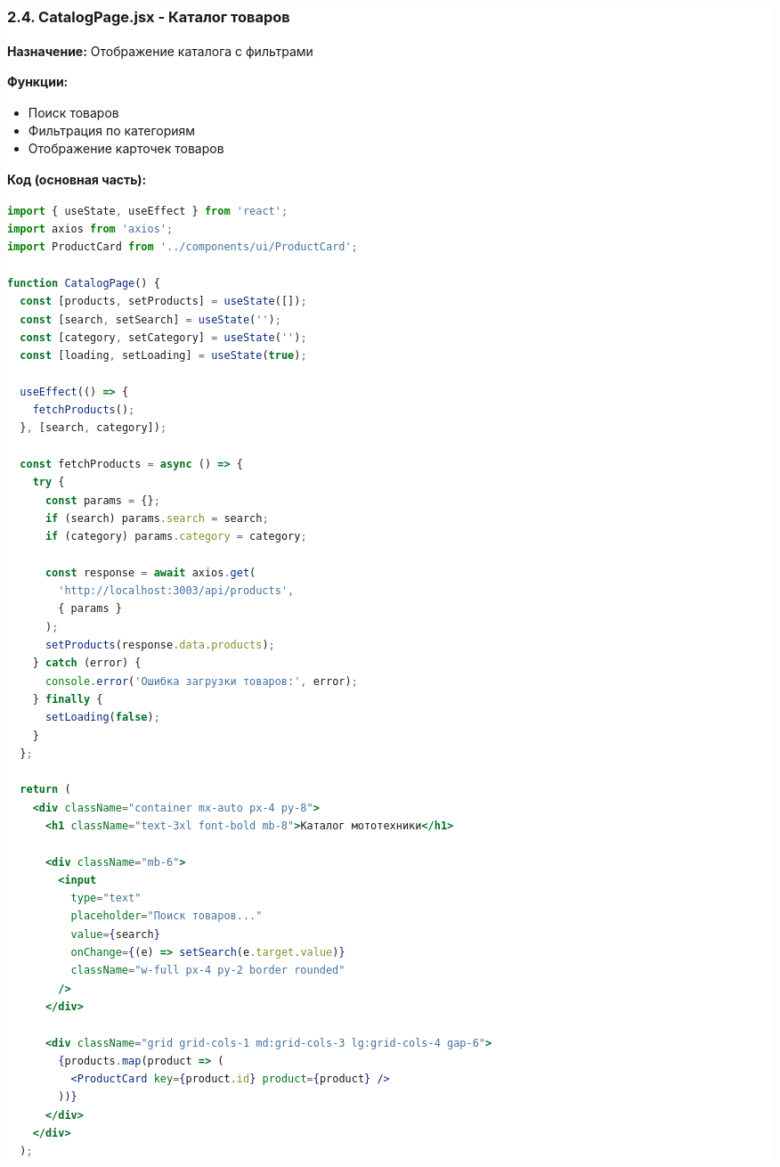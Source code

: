 
### 2.4. CatalogPage.jsx - Каталог товаров

**Назначение:** Отображение каталога с фильтрами

**Функции:**
- Поиск товаров
- Фильтрация по категориям
- Отображение карточек товаров

**Код (основная часть):**
```jsx
import { useState, useEffect } from 'react';
import axios from 'axios';
import ProductCard from '../components/ui/ProductCard';

function CatalogPage() {
  const [products, setProducts] = useState([]);
  const [search, setSearch] = useState('');
  const [category, setCategory] = useState('');
  const [loading, setLoading] = useState(true);

  useEffect(() => {
    fetchProducts();
  }, [search, category]);

  const fetchProducts = async () => {
    try {
      const params = {};
      if (search) params.search = search;
      if (category) params.category = category;

      const response = await axios.get(
        'http://localhost:3003/api/products',
        { params }
      );
      setProducts(response.data.products);
    } catch (error) {
      console.error('Ошибка загрузки товаров:', error);
    } finally {
      setLoading(false);
    }
  };

  return (
    <div className="container mx-auto px-4 py-8">
      <h1 className="text-3xl font-bold mb-8">Каталог мототехники</h1>

      <div className="mb-6">
        <input
          type="text"
          placeholder="Поиск товаров..."
          value={search}
          onChange={(e) => setSearch(e.target.value)}
          className="w-full px-4 py-2 border rounded"
        />
      </div>

      <div className="grid grid-cols-1 md:grid-cols-3 lg:grid-cols-4 gap-6">
        {products.map(product => (
          <ProductCard key={product.id} product={product} />
        ))}
      </div>
    </div>
  );
```